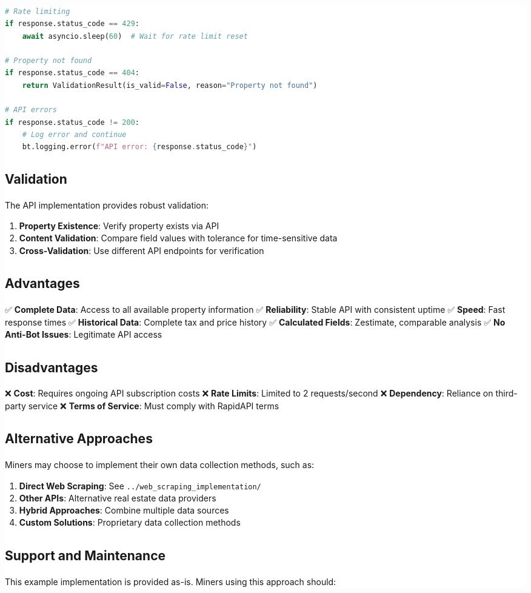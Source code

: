 ```python
# Rate limiting
if response.status_code == 429:
    await asyncio.sleep(60)  # Wait for rate limit reset

# Property not found
if response.status_code == 404:
    return ValidationResult(is_valid=False, reason="Property not found")

# API errors
if response.status_code != 200:
    # Log error and continue
    bt.logging.error(f"API error: {response.status_code}")
```

## Validation

The API implementation provides robust validation:

1. **Property Existence**: Verify property exists via API
2. **Content Validation**: Compare field values with tolerance for time-sensitive data
3. **Cross-Validation**: Use different API endpoints for verification

## Advantages

✅ **Complete Data**: Access to all available property information
✅ **Reliability**: Stable API with consistent uptime
✅ **Speed**: Fast response times
✅ **Historical Data**: Complete tax and price history
✅ **Calculated Fields**: Zestimate, comparable analysis
✅ **No Anti-Bot Issues**: Legitimate API access

## Disadvantages

❌ **Cost**: Requires ongoing API subscription costs
❌ **Rate Limits**: Limited to 2 requests/second
❌ **Dependency**: Reliance on third-party service
❌ **Terms of Service**: Must comply with RapidAPI terms

## Alternative Approaches

Miners may choose to implement their own data collection methods, such as:

1. **Direct Web Scraping**: See `../web_scraping_implementation/`
2. **Other APIs**: Alternative real estate data providers
3. **Hybrid Approaches**: Combine multiple data sources
4. **Custom Solutions**: Proprietary data collection methods

## Support and Maintenance

This example implementation is provided as-is. Miners using this approach should:

